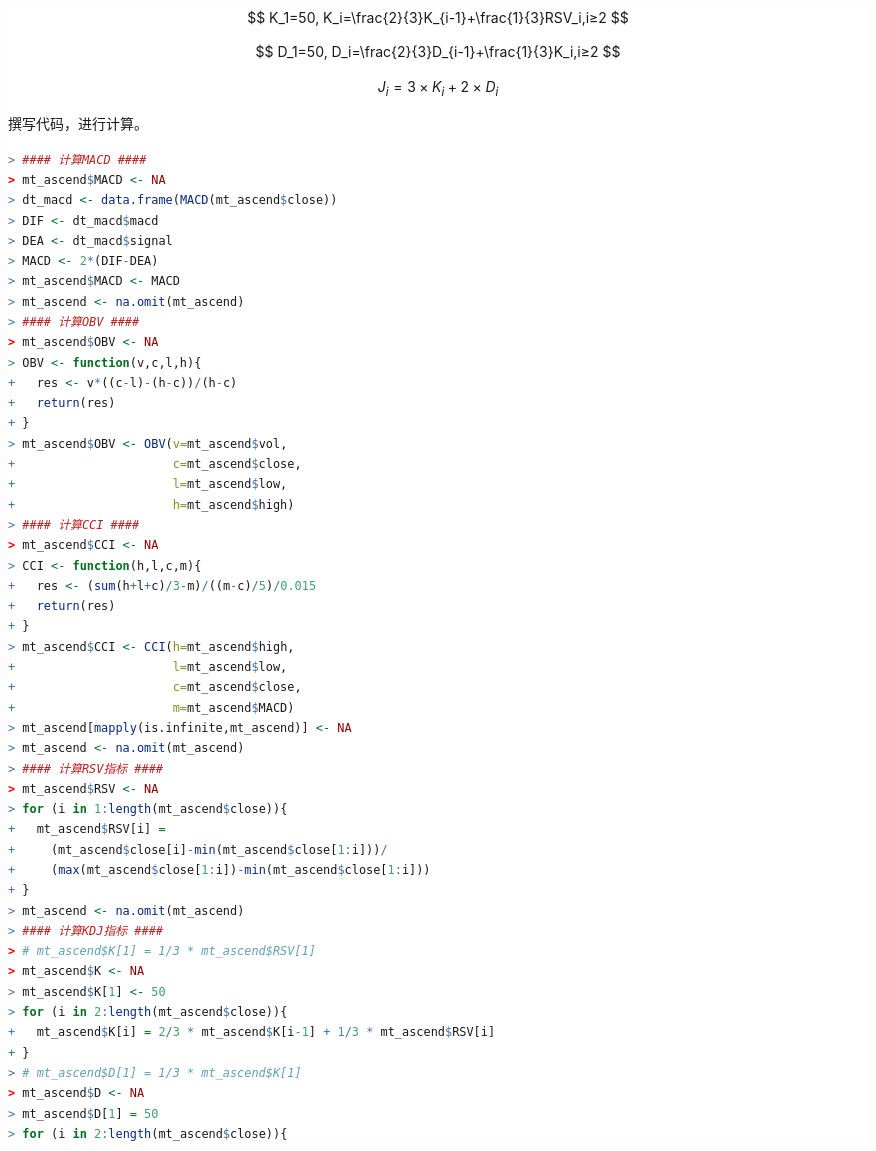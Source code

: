 $$
    K_1=50,
    K_i=\frac{2}{3}K_{i-1}+\frac{1}{3}RSV_i,i≥2
$$


$$
    D_1=50,
    D_i=\frac{2}{3}D_{i-1}+\frac{1}{3}K_i,i≥2
$$

$$
    J_i=3\times K_i+2\times D_i
$$

撰写代码，进行计算。
```r
> #### 计算MACD ####
> mt_ascend$MACD <- NA
> dt_macd <- data.frame(MACD(mt_ascend$close))
> DIF <- dt_macd$macd
> DEA <- dt_macd$signal
> MACD <- 2*(DIF-DEA)
> mt_ascend$MACD <- MACD
> mt_ascend <- na.omit(mt_ascend)
> #### 计算OBV ####
> mt_ascend$OBV <- NA
> OBV <- function(v,c,l,h){
+   res <- v*((c-l)-(h-c))/(h-c)
+   return(res)
+ }
> mt_ascend$OBV <- OBV(v=mt_ascend$vol,
+                      c=mt_ascend$close,
+                      l=mt_ascend$low,
+                      h=mt_ascend$high)
> #### 计算CCI ####
> mt_ascend$CCI <- NA
> CCI <- function(h,l,c,m){
+   res <- (sum(h+l+c)/3-m)/((m-c)/5)/0.015
+   return(res)
+ }
> mt_ascend$CCI <- CCI(h=mt_ascend$high,
+                      l=mt_ascend$low,
+                      c=mt_ascend$close,
+                      m=mt_ascend$MACD)
> mt_ascend[mapply(is.infinite,mt_ascend)] <- NA
> mt_ascend <- na.omit(mt_ascend)
> #### 计算RSV指标 ####
> mt_ascend$RSV <- NA
> for (i in 1:length(mt_ascend$close)){
+   mt_ascend$RSV[i] = 
+     (mt_ascend$close[i]-min(mt_ascend$close[1:i]))/
+     (max(mt_ascend$close[1:i])-min(mt_ascend$close[1:i]))
+ }
> mt_ascend <- na.omit(mt_ascend)
> #### 计算KDJ指标 ####
> # mt_ascend$K[1] = 1/3 * mt_ascend$RSV[1]
> mt_ascend$K <- NA
> mt_ascend$K[1] <- 50
> for (i in 2:length(mt_ascend$close)){
+   mt_ascend$K[i] = 2/3 * mt_ascend$K[i-1] + 1/3 * mt_ascend$RSV[i]
+ }
> # mt_ascend$D[1] = 1/3 * mt_ascend$K[1]
> mt_ascend$D <- NA
> mt_ascend$D[1] = 50
> for (i in 2:length(mt_ascend$close)){
```